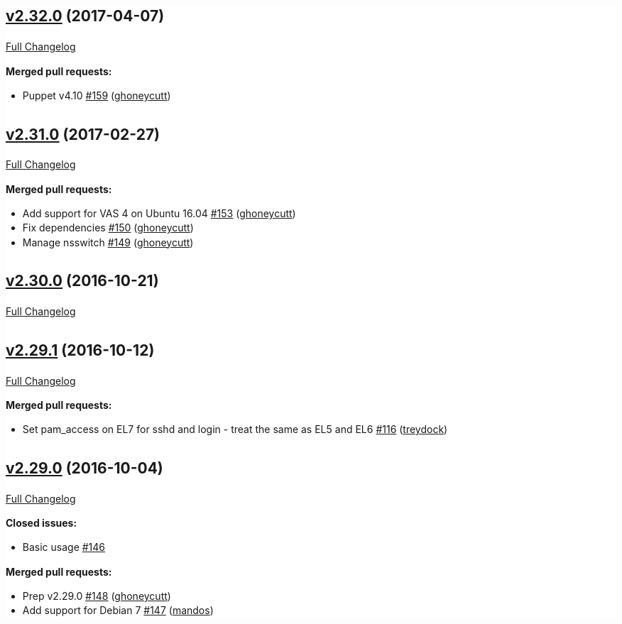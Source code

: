 ## [v2.32.0](https://github.com/ghoneycutt/puppet-module-pam/tree/v2.32.0) (2017-04-07)

[Full Changelog](https://github.com/ghoneycutt/puppet-module-pam/compare/v2.31.0...v2.32.0)

**Merged pull requests:**

- Puppet v4.10 [\#159](https://github.com/ghoneycutt/puppet-module-pam/pull/159) ([ghoneycutt](https://github.com/ghoneycutt))

## [v2.31.0](https://github.com/ghoneycutt/puppet-module-pam/tree/v2.31.0) (2017-02-27)

[Full Changelog](https://github.com/ghoneycutt/puppet-module-pam/compare/v2.30.0...v2.31.0)

**Merged pull requests:**

- Add support for VAS 4 on Ubuntu 16.04 [\#153](https://github.com/ghoneycutt/puppet-module-pam/pull/153) ([ghoneycutt](https://github.com/ghoneycutt))
- Fix dependencies [\#150](https://github.com/ghoneycutt/puppet-module-pam/pull/150) ([ghoneycutt](https://github.com/ghoneycutt))
- Manage nsswitch [\#149](https://github.com/ghoneycutt/puppet-module-pam/pull/149) ([ghoneycutt](https://github.com/ghoneycutt))

## [v2.30.0](https://github.com/ghoneycutt/puppet-module-pam/tree/v2.30.0) (2016-10-21)

[Full Changelog](https://github.com/ghoneycutt/puppet-module-pam/compare/v2.29.1...v2.30.0)

## [v2.29.1](https://github.com/ghoneycutt/puppet-module-pam/tree/v2.29.1) (2016-10-12)

[Full Changelog](https://github.com/ghoneycutt/puppet-module-pam/compare/v2.29.0...v2.29.1)

**Merged pull requests:**

- Set pam\_access on EL7 for sshd and login - treat the same as EL5 and EL6 [\#116](https://github.com/ghoneycutt/puppet-module-pam/pull/116) ([treydock](https://github.com/treydock))

## [v2.29.0](https://github.com/ghoneycutt/puppet-module-pam/tree/v2.29.0) (2016-10-04)

[Full Changelog](https://github.com/ghoneycutt/puppet-module-pam/compare/v2.28.0...v2.29.0)

**Closed issues:**

- Basic usage [\#146](https://github.com/ghoneycutt/puppet-module-pam/issues/146)

**Merged pull requests:**

- Prep v2.29.0 [\#148](https://github.com/ghoneycutt/puppet-module-pam/pull/148) ([ghoneycutt](https://github.com/ghoneycutt))
- Add support for Debian 7 [\#147](https://github.com/ghoneycutt/puppet-module-pam/pull/147) ([mandos](https://github.com/mandos))
